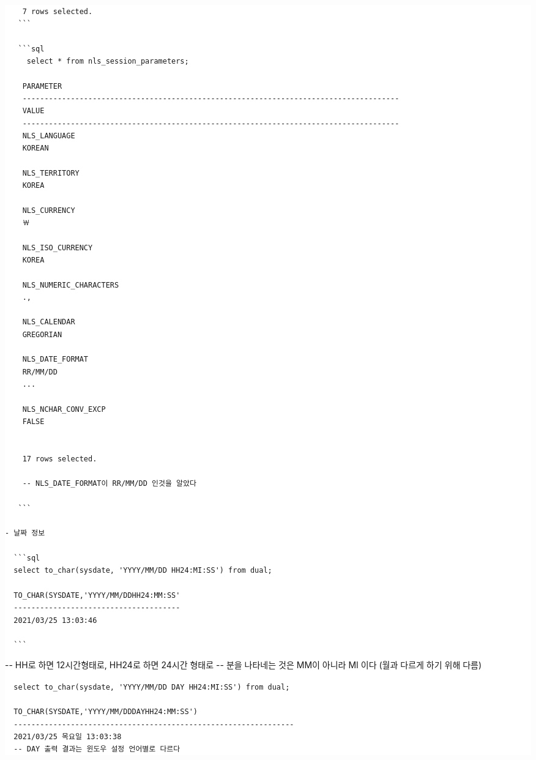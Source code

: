         7 rows selected.
       ```

       ```sql
         select * from nls_session_parameters;
        
        PARAMETER
        --------------------------------------------------------------------------------------
        VALUE
        --------------------------------------------------------------------------------------
        NLS_LANGUAGE
        KOREAN
        
        NLS_TERRITORY
        KOREA
        
        NLS_CURRENCY
        ￦
        
        NLS_ISO_CURRENCY
        KOREA
        
        NLS_NUMERIC_CHARACTERS
        .,
        
        NLS_CALENDAR
        GREGORIAN
        
        NLS_DATE_FORMAT
        RR/MM/DD
        ...
        
        NLS_NCHAR_CONV_EXCP
        FALSE
        
        
        17 rows selected.
        
        -- NLS_DATE_FORMAT이 RR/MM/DD 인것을 알았다
        
       ```

    - 날짜 정보

      ```sql
      select to_char(sysdate, 'YYYY/MM/DD HH24:MI:SS') from dual;
      
      TO_CHAR(SYSDATE,'YYYY/MM/DDHH24:MM:SS'
      --------------------------------------
      2021/03/25 13:03:46
              
      ```

-- HH로 하면 12시간형태로, HH24로 하면 24시간 형태로
      -- 분을 나타네는 것은 MM이 아니라 MI 이다 (월과 다르게 하기 위해 다름)
              
              
      select to_char(sysdate, 'YYYY/MM/DD DAY HH24:MI:SS') from dual;
      
      TO_CHAR(SYSDATE,'YYYY/MM/DDDAYHH24:MM:SS')
      ----------------------------------------------------------------
      2021/03/25 목요일 13:03:38
      -- DAY 출력 결과는 윈도우 설정 언어별로 다르다
